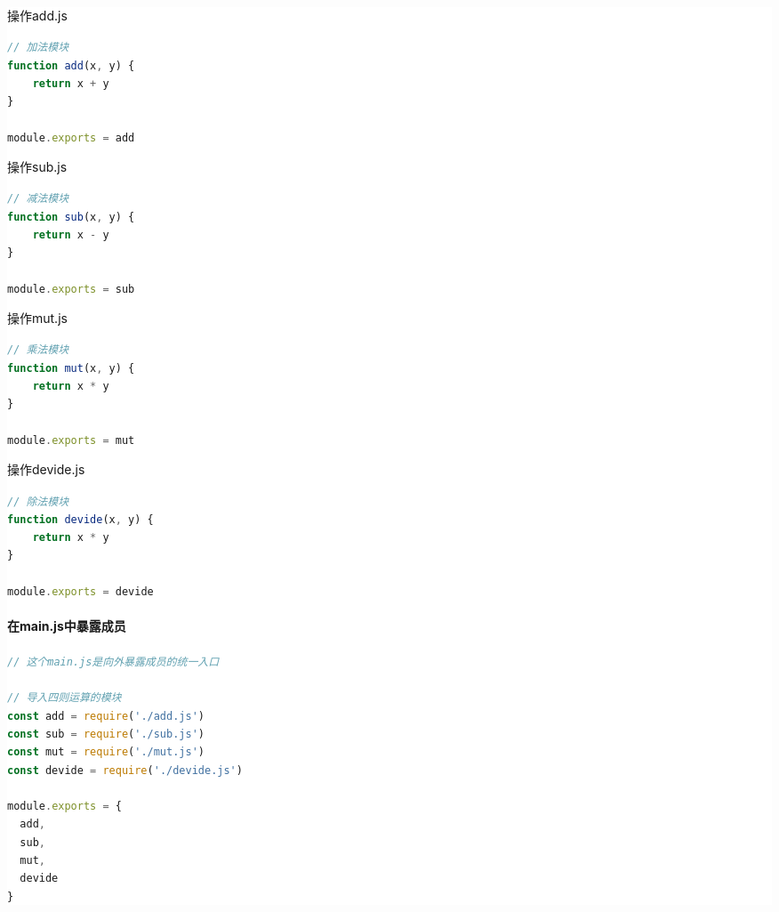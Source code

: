 操作add.js

```javascript
// 加法模块
function add(x, y) {
  	return x + y
}

module.exports = add
```



操作sub.js

```javascript
// 减法模块
function sub(x, y) {
  	return x - y
}

module.exports = sub
```



操作mut.js

```javascript
// 乘法模块
function mut(x, y) {
  	return x * y
}

module.exports = mut
```



操作devide.js

```javascript
// 除法模块
function devide(x, y) {
  	return x * y
}

module.exports = devide
```



#### 在main.js中暴露成员

```javascript
// 这个main.js是向外暴露成员的统一入口

// 导入四则运算的模块
const add = require('./add.js')
const sub = require('./sub.js')
const mut = require('./mut.js')
const devide = require('./devide.js')

module.exports = {
  add,
  sub,
  mut,
  devide
}
```
